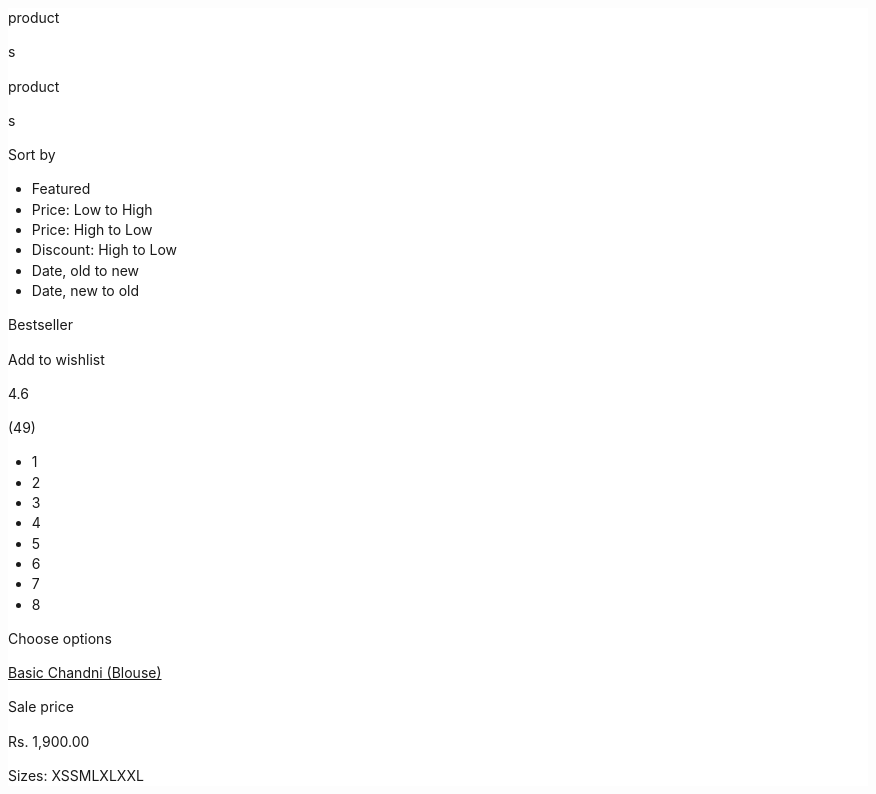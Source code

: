 product

s

product

s

Sort by

- Featured
- Price: Low to High
- Price: High to Low
- Discount: High to Low
- Date, old to new
- Date, new to old

Bestseller

Add to wishlist

4.6

(49)

[](/products/basic-chandni)

[](/products/basic-chandni)

[](/products/basic-chandni)

[](/products/basic-chandni)

[](/products/basic-chandni)

[](/products/basic-chandni)

[](/products/basic-chandni)

[](/products/basic-chandni)

[](/products/basic-chandni)

- 1
- 2
- 3
- 4
- 5
- 6
- 7
- 8

Choose options

[Basic Chandni (Blouse)](/products/basic-chandni)

Sale price

Rs. 1,900.00

Sizes: XSSMLXLXXL
